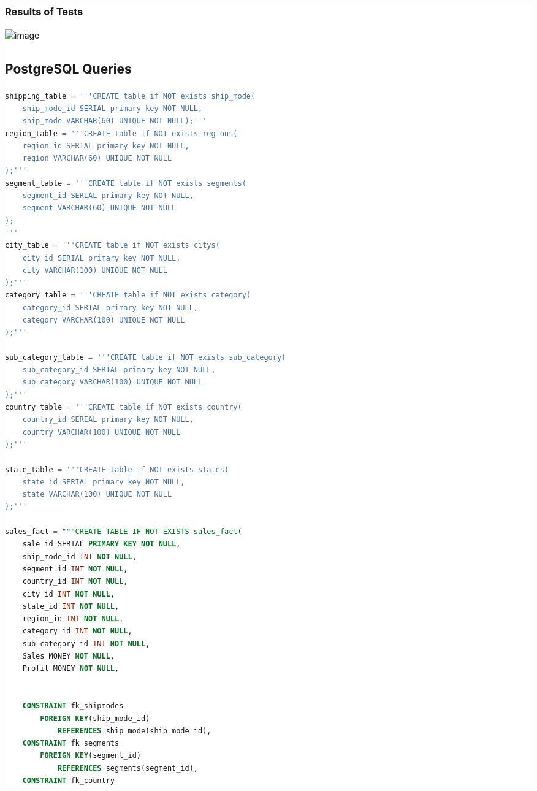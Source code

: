 ### Results of Tests

![image](https://user-images.githubusercontent.com/52333702/225459449-9ac92f04-724c-4c0d-b950-0abd30bcaf12.png)

## PostgreSQL Queries 
```SQL
shipping_table = '''CREATE table if NOT exists ship_mode(
    ship_mode_id SERIAL primary key NOT NULL,
    ship_mode VARCHAR(60) UNIQUE NOT NULL);'''
region_table = '''CREATE table if NOT exists regions(
    region_id SERIAL primary key NOT NULL,
    region VARCHAR(60) UNIQUE NOT NULL
);'''
segment_table = '''CREATE table if NOT exists segments(
    segment_id SERIAL primary key NOT NULL, 
    segment VARCHAR(60) UNIQUE NOT NULL
);
'''
city_table = '''CREATE table if NOT exists citys(
    city_id SERIAL primary key NOT NULL,
    city VARCHAR(100) UNIQUE NOT NULL
);'''
category_table = '''CREATE table if NOT exists category(
    category_id SERIAL primary key NOT NULL, 
    category VARCHAR(100) UNIQUE NOT NULL
);'''

sub_category_table = '''CREATE table if NOT exists sub_category(
    sub_category_id SERIAL primary key NOT NULL, 
    sub_category VARCHAR(100) UNIQUE NOT NULL
);'''
country_table = '''CREATE table if NOT exists country(
    country_id SERIAL primary key NOT NULL, 
    country VARCHAR(100) UNIQUE NOT NULL
);'''

state_table = '''CREATE table if NOT exists states(
    state_id SERIAL primary key NOT NULL, 
    state VARCHAR(100) UNIQUE NOT NULL
);'''

sales_fact = """CREATE TABLE IF NOT EXISTS sales_fact(
    sale_id SERIAL PRIMARY KEY NOT NULL,
    ship_mode_id INT NOT NULL,
    segment_id INT NOT NULL,
    country_id INT NOT NULL,
    city_id INT NOT NULL,
    state_id INT NOT NULL,
    region_id INT NOT NULL,
    category_id INT NOT NULL,
    sub_category_id INT NOT NULL,
    Sales MONEY NOT NULL,
    Profit MONEY NOT NULL,

    
    CONSTRAINT fk_shipmodes
        FOREIGN KEY(ship_mode_id)
            REFERENCES ship_mode(ship_mode_id),
    CONSTRAINT fk_segments
        FOREIGN KEY(segment_id)
            REFERENCES segments(segment_id),
    CONSTRAINT fk_country
```